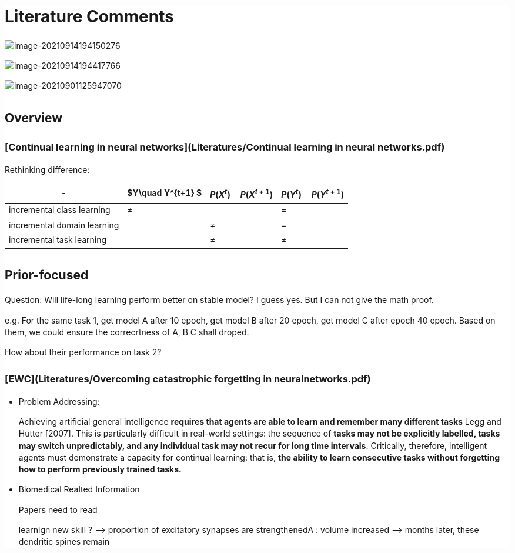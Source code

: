 # Literature Comments

![image-20210914194150276](https://raw.githubusercontent.com/BeBubbled/PicGoImages-WorkSpace/master/image-20210914194150276.png)

![image-20210914194417766](https://raw.githubusercontent.com/BeBubbled/PicGoImages-WorkSpace/master/image-20210914194417766.png)

![image-20210901125947070](https://raw.githubusercontent.com/BeBubbled/PicGoImages-WorkSpace/master/image-20210901125947070.png)

## Overview

### [Continual learning in neural networks](Literatures/Continual learning in neural networks.pdf)

Rethinking difference:

| -                           | $Y\quad Y^{t+1} $ | $P(X^{t})\quad P(X^{t+1})$ | $P(Y^{t})\quad P(Y^{t+1})$ |
| --------------------------- | ----------------- | -------------------------- | -------------------------- |
| incremental class learning  | $\neq$            |                            | $=$                        |
| incremental domain learning |                   | $\neq$                     | $=$                        |
| incremental task learning   |                   | $\neq$                     | $\neq$                     |

## Prior-focused

Question: Will life-long learning perform better on stable model? I guess yes. But I can not give the math proof.

e.g. For the same task 1, get model A after 10 epoch, get model B after 20 epoch, get model C after epoch 40 epoch. Based on them, we could ensure the correcrtness of A, B C shall droped.

How about their performance on task 2?

### [EWC](Literatures/Overcoming catastrophic forgetting in neuralnetworks.pdf)

* Problem  Addressing:
  
  Achieving artiﬁcial general intelligence **requires that agents are able to learn and remember many different tasks** Legg and Hutter [2007]. This is particularly difﬁcult in real-world settings: the sequence of **tasks may not be explicitly labelled, tasks may switch unpredictably, and any individual task may not recur for long time intervals**. Critically, therefore, intelligent agents must demonstrate a capacity for continual learning: that is, **the ability to learn consecutive tasks without forgetting how to perform previously trained tasks.**

* Biomedical Realted Information
  
  Papers need to read
  
  learnign new skill ? --> proportion of excitatory synapses are strengthenedA : volume increased --> months later, these dendritic spines remain
  

[^multi-head learning]: depending on what you want to predict on your data you require an adequate **backbone network** and a certain amount of **prediction heads** [citation](https://stackoverflow.com/questions/56004483/what-is-a-multi-headed-model-and-what-exactly-is-a-head-in-a-model/56004582)
